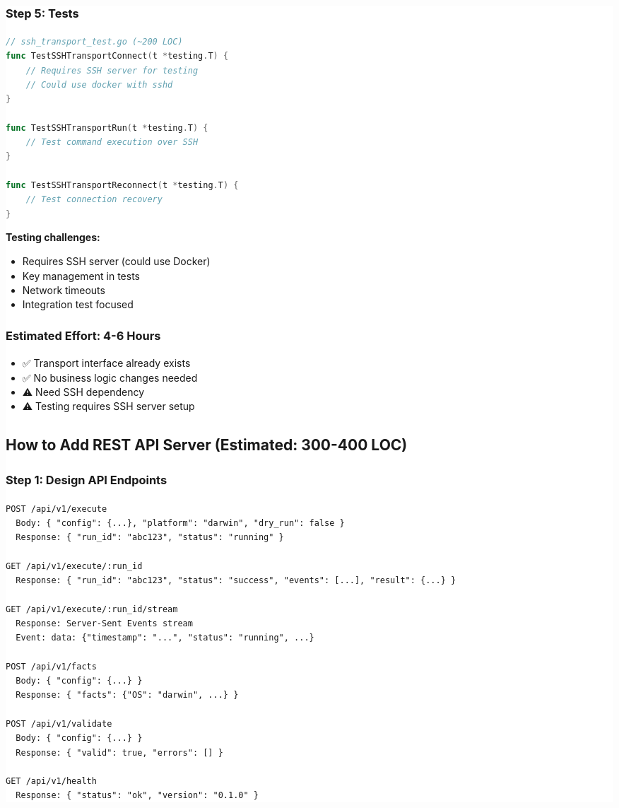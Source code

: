 ### Step 5: Tests
```go
// ssh_transport_test.go (~200 LOC)
func TestSSHTransportConnect(t *testing.T) {
    // Requires SSH server for testing
    // Could use docker with sshd
}

func TestSSHTransportRun(t *testing.T) {
    // Test command execution over SSH
}

func TestSSHTransportReconnect(t *testing.T) {
    // Test connection recovery
}
```

**Testing challenges:**
- Requires SSH server (could use Docker)
- Key management in tests
- Network timeouts
- Integration test focused

### Estimated Effort: 4-6 Hours
- ✅ Transport interface already exists
- ✅ No business logic changes needed
- ⚠️ Need SSH dependency
- ⚠️ Testing requires SSH server setup

## How to Add REST API Server (Estimated: 300-400 LOC)

### Step 1: Design API Endpoints

```
POST /api/v1/execute
  Body: { "config": {...}, "platform": "darwin", "dry_run": false }
  Response: { "run_id": "abc123", "status": "running" }

GET /api/v1/execute/:run_id
  Response: { "run_id": "abc123", "status": "success", "events": [...], "result": {...} }

GET /api/v1/execute/:run_id/stream
  Response: Server-Sent Events stream
  Event: data: {"timestamp": "...", "status": "running", ...}

POST /api/v1/facts
  Body: { "config": {...} }
  Response: { "facts": {"OS": "darwin", ...} }

POST /api/v1/validate
  Body: { "config": {...} }
  Response: { "valid": true, "errors": [] }

GET /api/v1/health
  Response: { "status": "ok", "version": "0.1.0" }
```
